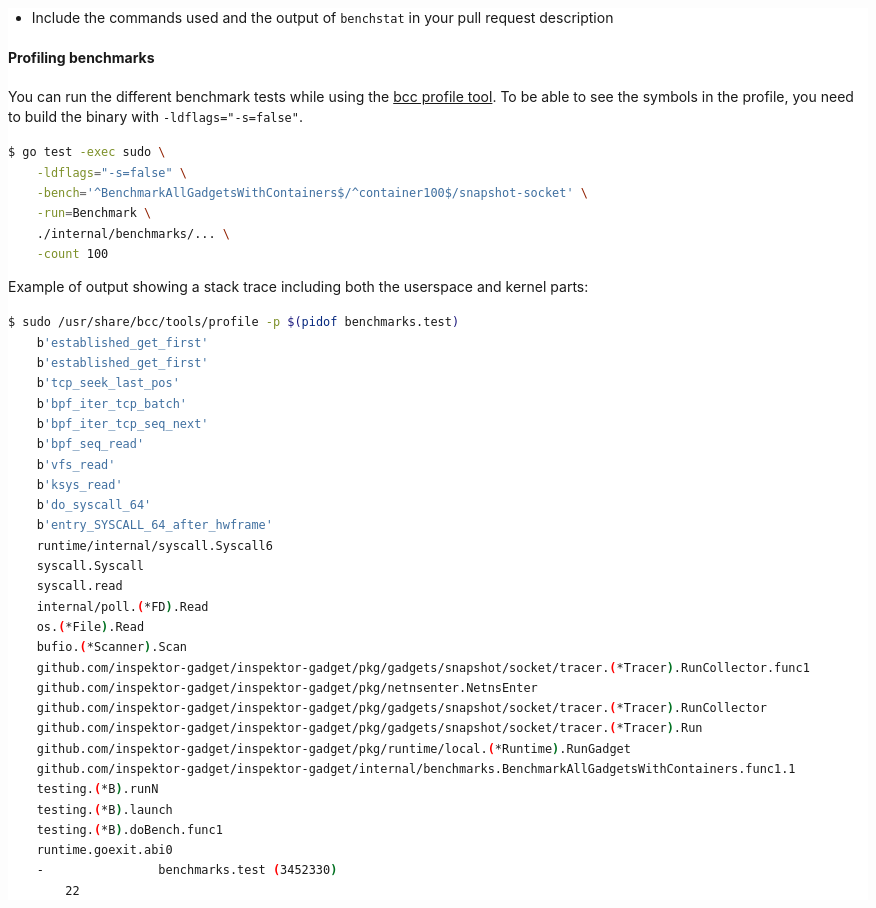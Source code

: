 * Include the commands used and the output of `benchstat` in your pull request description

#### Profiling benchmarks

You can run the different benchmark tests while using the
[bcc profile tool](https://github.com/iovisor/bcc/blob/master/tools/profile_example.txt).
To be able to see the symbols in the profile, you need to build the binary with
`-ldflags="-s=false"`.

```bash
$ go test -exec sudo \
    -ldflags="-s=false" \
    -bench='^BenchmarkAllGadgetsWithContainers$/^container100$/snapshot-socket' \
    -run=Benchmark \
    ./internal/benchmarks/... \
    -count 100
```

Example of output showing a stack trace including both the userspace and kernel parts:

```bash
$ sudo /usr/share/bcc/tools/profile -p $(pidof benchmarks.test)
    b'established_get_first'
    b'established_get_first'
    b'tcp_seek_last_pos'
    b'bpf_iter_tcp_batch'
    b'bpf_iter_tcp_seq_next'
    b'bpf_seq_read'
    b'vfs_read'
    b'ksys_read'
    b'do_syscall_64'
    b'entry_SYSCALL_64_after_hwframe'
    runtime/internal/syscall.Syscall6
    syscall.Syscall
    syscall.read
    internal/poll.(*FD).Read
    os.(*File).Read
    bufio.(*Scanner).Scan
    github.com/inspektor-gadget/inspektor-gadget/pkg/gadgets/snapshot/socket/tracer.(*Tracer).RunCollector.func1
    github.com/inspektor-gadget/inspektor-gadget/pkg/netnsenter.NetnsEnter
    github.com/inspektor-gadget/inspektor-gadget/pkg/gadgets/snapshot/socket/tracer.(*Tracer).RunCollector
    github.com/inspektor-gadget/inspektor-gadget/pkg/gadgets/snapshot/socket/tracer.(*Tracer).Run
    github.com/inspektor-gadget/inspektor-gadget/pkg/runtime/local.(*Runtime).RunGadget
    github.com/inspektor-gadget/inspektor-gadget/internal/benchmarks.BenchmarkAllGadgetsWithContainers.func1.1
    testing.(*B).runN
    testing.(*B).launch
    testing.(*B).doBench.func1
    runtime.goexit.abi0
    -                benchmarks.test (3452330)
        22
```
